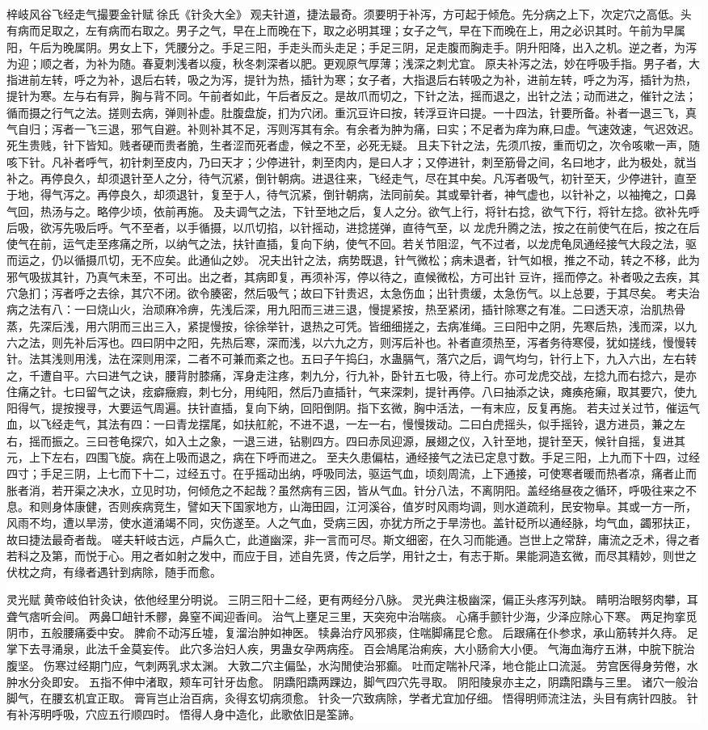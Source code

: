 
梓岐风谷飞经走气撮要金针赋
徐氏《针灸大全》
观夫针道，捷法最奇。须要明于补泻，方可起于倾危。先分病之上下，次定穴之高低。头有病而足取之，左有病而右取之。男子之气，早在上而晚在下，取之必明其理；女子之气，早在下而晚在上，用之必识其时。午前为早属阳，午后为晚属阴。男女上下，凭腰分之。手足三阳，手走头而头走足；手足三阴，足走腹而胸走手。阴升阳降，出入之机。逆之者，为泻为迎；顺之者，为补为随。春夏刺浅者以瘦，秋冬刺深者以肥。更观原气厚薄；浅深之刺尤宜。
原夫补泻之法，妙在呼吸手指。男子者，大指进前左转，呼之为补，退后右转，吸之为泻，提针为热，插针为寒；女子者，大指退后右转吸之为补，进前左转，呼之为泻，插针为热，提针为寒。左与右有异，胸与背不同。午前者如此，午后者反之。是故爪而切之，下针之法，摇而退之，出针之法；动而进之，催针之法；循而摄之行气之法。搓则去病，弹则补虚。肚腹盘旋，扪为穴闭。重沉豆许曰按，转浮豆许曰提。一十四法，针要所备。补者一退三飞，真气自归；泻者一飞三退，邪气自避。补则补其不足，泻则泻其有余。有余者为肿为痛，曰实；不足者为痒为麻,曰虚。气速效速，气迟效迟。死生贵贱，针下皆知。贱者硬而贵者脆，生者涩而死者虚，候之不至，必死无疑。
且夫下针之法，先须爪按，重而切之，次令咳嗽一声，随咳下针。凡补者呼气，初针刺至皮内，乃曰天才；少停进针，刺至肉内，是曰人才；又停进针，刺至筋骨之间，名曰地才，此为极处，就当补之。再停良久，却须退针至人之分，待气沉紧，倒针朝病。进退往来，飞经走气，尽在其中矣。凡泻者吸气，初针至天，少停进针，直至于地，得气泻之。再停良久，却须退针，复至于人，待气沉紧，倒针朝病，法同前矣。其或晕针者，神气虚也，以针补之，以袖掩之，口鼻气回，热汤与之。略停少顷，依前再施。
及夫调气之法，下针至地之后，复人之分。欲气上行，将针右捻，欲气下行，将针左捻。欲补先呼后吸，欲泻先吸后呼。气不至者，以手循摄，以爪切掐，以针摇动，进捻搓弹，直待气至，以
龙虎升腾之法，按之在前使气在后，按之在后使气在前，运气走至疼痛之所，以纳气之法，扶针直插，复向下纳，使气不回。若关节阻涩，气不过者，以龙虎龟凤通经接气大段之法，驱而运之，仍以循摄爪切，无不应矣。此通仙之妙。
况夫出针之法，病势既退，针气微松；病未退者，针气如根，推之不动，转之不移，此为邪气吸拔其针，乃真气未至，不可出。出之者，其病即复，再须补泻，停以待之，直候微松，方可出针
豆许，摇而停之。补者吸之去疾，其穴急扪；泻者呼之去徐，其穴不闭。欲令腠密，然后吸气；故曰下针贵迟，太急伤血；出针贵缓，太急伤气。以上总要，于其尽矣。
考夫治病之法有八：一曰烧山火，治顽麻冷痹，先浅后深，用九阳而三进三退，慢提紧按，热至紧闭，插针除寒之有准。二曰透天凉，治肌热骨蒸，先深后浅，用六阴而三出三入，紧提慢按，徐徐举针，退热之可凭。皆细细搓之，去病准绳。三曰阳中之阴，先寒后热，浅而深，以九六之法，则先补后泻也。四曰阴中之阳，先热后寒，深而浅，以六九之方，则泻后补也。补者直须热至，泻者务待寒侵，犹如搓线，慢慢转针。法其浅则用浅，法在深则用深，二者不可兼而紊之也。五曰子午捣臼，水蛊膈气，落穴之后，调气均匀，针行上下，九入六出，左右转之，千遭自平。六曰进气之诀，腰背肘膝痛，浑身走注疼，刺九分，行九补，卧针五七吸，待上行。亦可龙虎交战，左捻九而右捻六，是亦住痛之针。七曰留气之诀，痃癖癥瘕，刺七分，用纯阳，然后乃直插针，气来深刺，提针再停。八曰抽添之诀，瘫痪疮癩，取其要穴，使九阳得气，提按搜寻，大要运气周遍。扶针直插，复向下纳，回阳倒阴。指下玄微，胸中活法，一有末应，反复再施。
若夫过关过节，催运气血，以飞经走气，其法有四：一曰青龙摆尾，如扶舡舵，不进不退，一左一右，慢慢拨动。二曰白虎摇头，似手摇铃，退方进员，兼之左右，摇而振之。三曰苍龟探穴，如入土之象，一退三进，钻剔四方。四曰赤凤迎源，展翅之仪，入针至地，提针至天，候针自摇，复进其元，上下左右，四围飞旋。病在上吸而退之，病在下呼而进之。
至夫久患偏枯，通经接气之法已定息寸数。手足三阳，上九而下十四，过经四寸；手足三阴，上七而下十二，过经五寸。在乎摇动出纳，呼吸同法，驱运气血，顷刻周流，上下通接，可使寒者暖而热者凉，痛者止而胀者消，若开渠之决水，立见时功，何倾危之不起哉？虽然病有三因，皆从气血。针分八法，不离阴阳。盖经络昼夜之循环，呼吸往来之不息。和则身体康健，否则疾病竞生，譬如天下国家地方，山海田园，江河溪谷，值岁时风雨均调，则水道疏利，民安物阜。其或一方一所，风雨不均，遭以旱涝，使水道涌竭不同，灾伤遂至。人之气血，受病三因，亦犹方所之于旱涝也。盖针砭所以通经脉，均气血，蠲邪扶正，故曰捷法最奇者哉。
嗟夫轩岐古远，卢扁久亡，此道幽深，非一言而可尽。斯文细密，在久习而能通。岂世上之常辞，庸流之乏术，得之者若科之及第，而悦于心。用之者如射之发中，而应于目，述自先贤，传之后学，用针之士，有志于斯。果能洞造玄微，而尽其精妙，则世之伏枕之疴，有缘者遇针到病除，随手而愈。


灵光赋
黄帝岐伯针灸诀，依他经里分明说。
三阴三阳十二经，更有两经分八脉。
灵光典注极幽深，偏正头疼泻列缺。
睛明治眼努肉攀，耳聋气痞听会间。
两鼻□衄针禾髎，鼻窒不闻迎香间。
治气上壅足三里，天突宛中治喘痰。
心痛手颤针少海，少泽应除心下寒。
两足拘挛觅阴市，五般腰痛委中安。
脾俞不动泻丘墟，复溜治肿如神医。
犊鼻治疗风邪痰，住喘脚痛昆仑愈。
后跟痛在仆参求，承山筋转并久痔。
足掌下去寻涌泉，此法千金莫妄传。
此穴多治妇人疾，男蛊女孕两病痊。
百会鳩尾治痢疾，大小肠俞大小便。
气海血海疗五淋，中脘下脘治腹坚。
伤寒过经期门应，气刺两乳求太渊。
大敦二穴主偏坠，水沟閒使治邪癫。
吐而定喘补尺泽，地仓能止口流涎。
劳宫医得身劳倦，水肿水分灸即安。
五指不伸中渚取，颊车可针牙齿愈。
阴蹻阳蹻两踝边，脚气四穴先寻取。
阴阳陵泉亦主之，阴蹻阳蹻与三里。
诸穴一般治脚气，在腰玄机宜正取。
膏肓岂止治百病，灸得玄切病须愈。
针灸一穴致病除，学者尤宜加仔细。
悟得明师流注法，头目有病针四肢。
针有补泻明呼吸，穴应五行顺四时。
悟得人身中造化，此歌依旧是筌諦。
